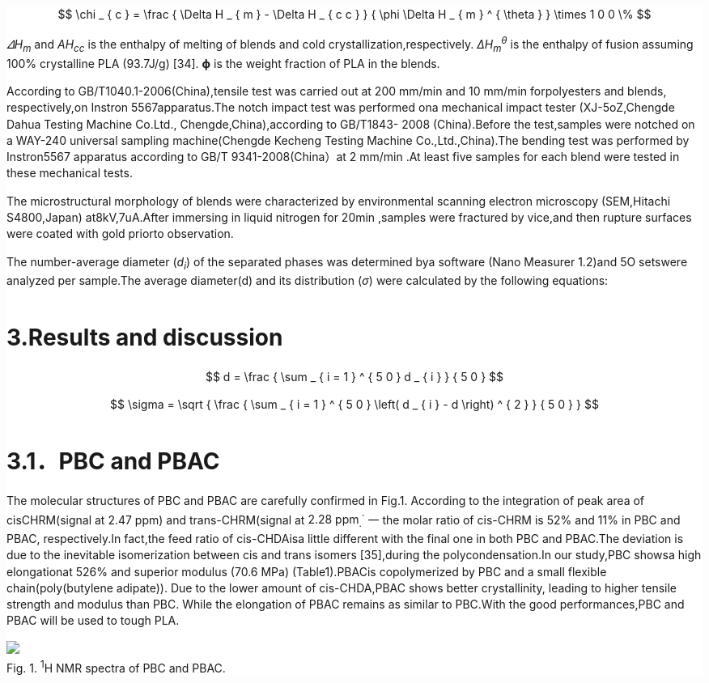 
$$
\chi _ { c } = \frac { \Delta H _ { m } - \Delta H _ { c c } } { \phi \Delta H _ { m } ^ { \theta } } \times 1 0 0 \%
$$

$\varDelta H _ { m }$ and $A H _ { c c }$ is the enthalpy of melting of blends and cold crystallization,respectively. $\Delta H _ { m } ^ { \theta }$ is the enthalpy of fusion assuming $100 \%$ crystalline PLA $( 9 3 . 7 \mathrm { J } / \mathrm { g } )$ [34]. $\boldsymbol { \phi }$ is the weight fraction of PLA in the blends.

According to GB/T1040.1-2006(China),tensile test was carried out at $2 0 0 \ \mathrm { m m / m i n }$ and $1 0 \ \mathrm { m m / m i n }$ forpolyesters and blends, respectively,on Instron 5567apparatus.The notch impact test was performed ona mechanical impact tester (XJ-5oZ,Chengde Dahua Testing Machine Co.Ltd., Chengde,China),according to GB/T1843- 2008 (China).Before the test,samples were notched on a WAY-240 universal sampling machine(Chengde Kecheng Testing Machine Co.,Ltd.,China).The bending test was performed by Instron5567 apparatus according to GB/T 9341-2008(China）at $2 ~ \mathrm { { m m / m i n } }$ .At least five samples for each blend were tested in these mechanical tests.

The microstructural morphology of blends were characterized by environmental scanning electron microscopy (SEM,Hitachi S4800,Japan) at8kV,7uA.After immersing in liquid nitrogen for $2 0 \mathrm { m i n }$ ,samples were fractured by vice,and then rupture surfaces were coated with gold priorto observation.

The number-average diameter $( d _ { i } )$ of the separated phases was determined bya software (Nano Measurer 1.2)and 5O setswere analyzed per sample.The average diameter(d) and its distribution $( \sigma )$ were calculated by the following equations:

# 3.Results and discussion

$$
d = \frac { \sum _ { i = 1 } ^ { 5 0 } d _ { i } } { 5 0 }
$$

$$
\sigma = \sqrt { \frac { \sum _ { i = 1 } ^ { 5 0 } \left( d _ { i } - d \right) ^ { 2 } } { 5 0 } }
$$

# 3.1．PBC and PBAC

The molecular structures of PBC and PBAC are carefully confirmed in Fig.1. According to the integration of peak area of cisCHRM(signal at $2 . 4 7 ~ \mathrm { p p m } )$ and trans-CHRM(signal at $2 . 2 8 ~ \mathsf { p p m } _ { . } ^ { \cdot }$ 一 the molar ratio of cis-CHRM is $5 2 \%$ and $1 1 \%$ in PBC and PBAC, respectively.In fact,the feed ratio of cis-CHDAisa little different with the final one in both PBC and PBAC.The deviation is due to the inevitable isomerization between cis and trans isomers [35],during the polycondensation.In our study,PBC showsa high elongationat $52 6 \%$ and superior modulus $( 7 0 . 6 ~ \mathrm { M P a } )$ (Table1).PBACis copolymerized by PBC and a small flexible chain(poly(butylene adipate)). Due to the lower amount of cis-CHDA,PBAC shows better crystallinity, leading to higher tensile strength and modulus than PBC. While the elongation of PBAC remains as similar to PBC.With the good performances,PBC and PBAC will be used to tough PLA.

![](images/baacc1802a9458edc90b488d65a4dd2e9ba9974bf2629e2a873cc53e934b392d.jpg)  
Fig. 1. $^ 1 \mathrm { H }$ NMR spectra of PBC and PBAC.
